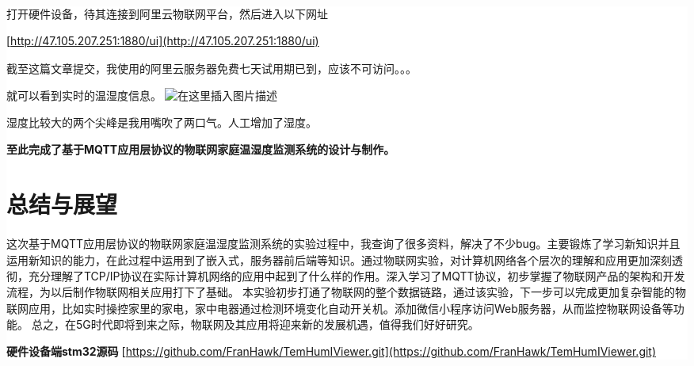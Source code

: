 
打开硬件设备，待其连接到阿里云物联网平台，然后进入以下网址

[http://47.105.207.251:1880/ui](http://47.105.207.251:1880/ui)

截至这篇文章提交，我使用的阿里云服务器免费七天试用期已到，应该不可访问。。。

就可以看到实时的温湿度信息。
![在这里插入图片描述](https://img-blog.csdnimg.cn/20200317192820477.png?x-oss-process=image/watermark,type_ZmFuZ3poZW5naGVpdGk,shadow_10,text_aHR0cHM6Ly9ibG9nLmNzZG4ubmV0L3dlaXhpbl80MjQ4NzkwNg==,size_16,color_FFFFFF,t_70)

湿度比较大的两个尖峰是我用嘴吹了两口气。人工增加了湿度。

**至此完成了基于MQTT应用层协议的物联网家庭温湿度监测系统的设计与制作。**


# 总结与展望
这次基于MQTT应用层协议的物联网家庭温湿度监测系统的实验过程中，我查询了很多资料，解决了不少bug。主要锻炼了学习新知识并且运用新知识的能力，在此过程中运用到了嵌入式，服务器前后端等知识。通过物联网实验，对计算机网络各个层次的理解和应用更加深刻透彻，充分理解了TCP/IP协议在实际计算机网络的应用中起到了什么样的作用。深入学习了MQTT协议，初步掌握了物联网产品的架构和开发流程，为以后制作物联网相关应用打下了基础。
本实验初步打通了物联网的整个数据链路，通过该实验，下一步可以完成更加复杂智能的物联网应用，比如实时操控家里的家电，家中电器通过检测环境变化自动开关机。添加微信小程序访问Web服务器，从而监控物联网设备等功能。
总之，在5G时代即将到来之际，物联网及其应用将迎来新的发展机遇，值得我们好好研究。


**硬件设备端stm32源码**
[https://github.com/FranHawk/TemHumIViewer.git](https://github.com/FranHawk/TemHumIViewer.git)